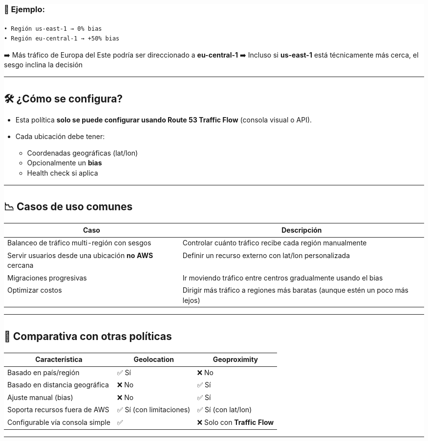 
### 🧪 Ejemplo:

```plaintext
• Región us-east-1 → 0% bias
• Región eu-central-1 → +50% bias
```

➡️ Más tráfico de Europa del Este podría ser direccionado a **eu-central-1**
➡️ Incluso si **us-east-1** está técnicamente más cerca, el sesgo inclina la decisión

---

## 🛠️ ¿Cómo se configura?

- Esta política **solo se puede configurar usando Route 53 Traffic Flow** (consola visual o API).
- Cada ubicación debe tener:

  - Coordenadas geográficas (lat/lon)
  - Opcionalmente un **bias**
  - Health check si aplica

---

## 📉 Casos de uso comunes

| Caso                                                   | Descripción                                                                 |
| ------------------------------------------------------ | --------------------------------------------------------------------------- |
| Balanceo de tráfico multi-región con sesgos            | Controlar cuánto tráfico recibe cada región manualmente                     |
| Servir usuarios desde una ubicación **no AWS** cercana | Definir un recurso externo con lat/lon personalizada                        |
| Migraciones progresivas                                | Ir moviendo tráfico entre centros gradualmente usando el bias               |
| Optimizar costos                                       | Dirigir más tráfico a regiones más baratas (aunque estén un poco más lejos) |

---

## 🎯 Comparativa con otras políticas

| Característica                  | Geolocation              | Geoproximity                 |
| ------------------------------- | ------------------------ | ---------------------------- |
| Basado en país/región           | ✅ Sí                    | ❌ No                        |
| Basado en distancia geográfica  | ❌ No                    | ✅ Sí                        |
| Ajuste manual (bias)            | ❌ No                    | ✅ Sí                        |
| Soporta recursos fuera de AWS   | ✅ Sí (con limitaciones) | ✅ Sí (con lat/lon)          |
| Configurable vía consola simple | ✅                       | ❌ Solo con **Traffic Flow** |

---
